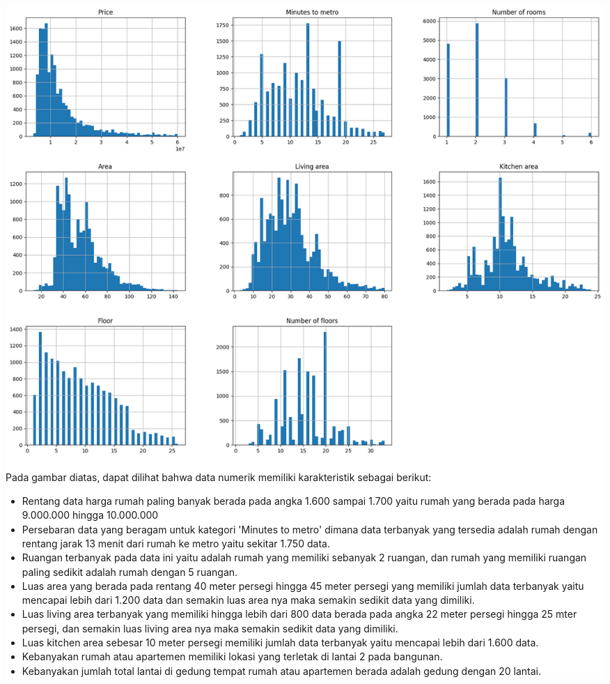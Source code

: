 ![Image 4](https://github.com/cyncindy/Predictive-Analytics-Price-Prediction/blob/main/images/NumFeatures1.png?raw=true)

Pada gambar diatas, dapat dilihat bahwa data numerik memiliki karakteristik sebagai berikut:

- Rentang data harga rumah paling banyak berada pada angka 1.600 sampai 1.700 yaitu rumah yang berada pada harga 9.000.000 hingga 10.000.000
- Persebaran data yang beragam untuk kategori 'Minutes to metro' dimana data terbanyak yang tersedia adalah rumah dengan rentang jarak 13 menit dari rumah ke metro yaitu sekitar 1.750 data.
- Ruangan terbanyak pada data ini yaitu adalah rumah yang memiliki sebanyak 2 ruangan, dan rumah yang memiliki ruangan paling sedikit adalah rumah dengan 5 ruangan.
- Luas area yang berada pada rentang 40 meter persegi hingga 45 meter persegi yang memiliki jumlah data terbanyak yaitu mencapai lebih dari 1.200 data dan semakin luas area nya maka semakin sedikit data yang dimiliki.
- Luas living area terbanyak yang memiliki hingga lebih dari 800 data berada pada angka 22 meter persegi hingga 25 mter persegi, dan semakin luas living area nya maka semakin sedikit data yang dimiliki. 
- Luas kitchen area sebesar 10 meter persegi memiliki jumlah data terbanyak yaitu mencapai lebih dari 1.600 data.
- Kebanyakan rumah atau apartemen memiliki lokasi yang terletak di lantai 2 pada bangunan.
- Kebanyakan jumlah total lantai di gedung tempat rumah atau apartemen berada adalah gedung dengan 20 lantai.
